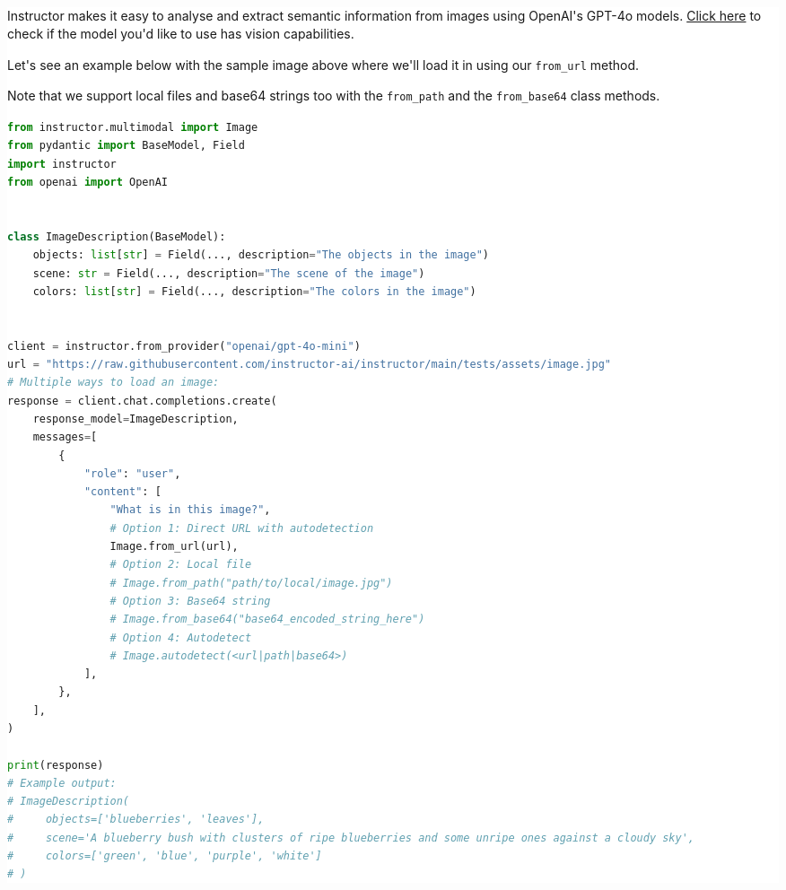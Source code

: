 Instructor makes it easy to analyse and extract semantic information from images using OpenAI's GPT-4o models. [Click here](https://platform.openai.com/docs/models) to check if the model you'd like to use has vision capabilities.

Let's see an example below with the sample image above where we'll load it in using our `from_url` method.

Note that we support local files and base64 strings too with the `from_path` and the `from_base64` class methods.

```python
from instructor.multimodal import Image
from pydantic import BaseModel, Field
import instructor
from openai import OpenAI


class ImageDescription(BaseModel):
    objects: list[str] = Field(..., description="The objects in the image")
    scene: str = Field(..., description="The scene of the image")
    colors: list[str] = Field(..., description="The colors in the image")


client = instructor.from_provider("openai/gpt-4o-mini")
url = "https://raw.githubusercontent.com/instructor-ai/instructor/main/tests/assets/image.jpg"
# Multiple ways to load an image:
response = client.chat.completions.create(
    response_model=ImageDescription,
    messages=[
        {
            "role": "user",
            "content": [
                "What is in this image?",
                # Option 1: Direct URL with autodetection
                Image.from_url(url),
                # Option 2: Local file
                # Image.from_path("path/to/local/image.jpg")
                # Option 3: Base64 string
                # Image.from_base64("base64_encoded_string_here")
                # Option 4: Autodetect
                # Image.autodetect(<url|path|base64>)
            ],
        },
    ],
)

print(response)
# Example output:
# ImageDescription(
#     objects=['blueberries', 'leaves'],
#     scene='A blueberry bush with clusters of ripe blueberries and some unripe ones against a cloudy sky',
#     colors=['green', 'blue', 'purple', 'white']
# )
```

